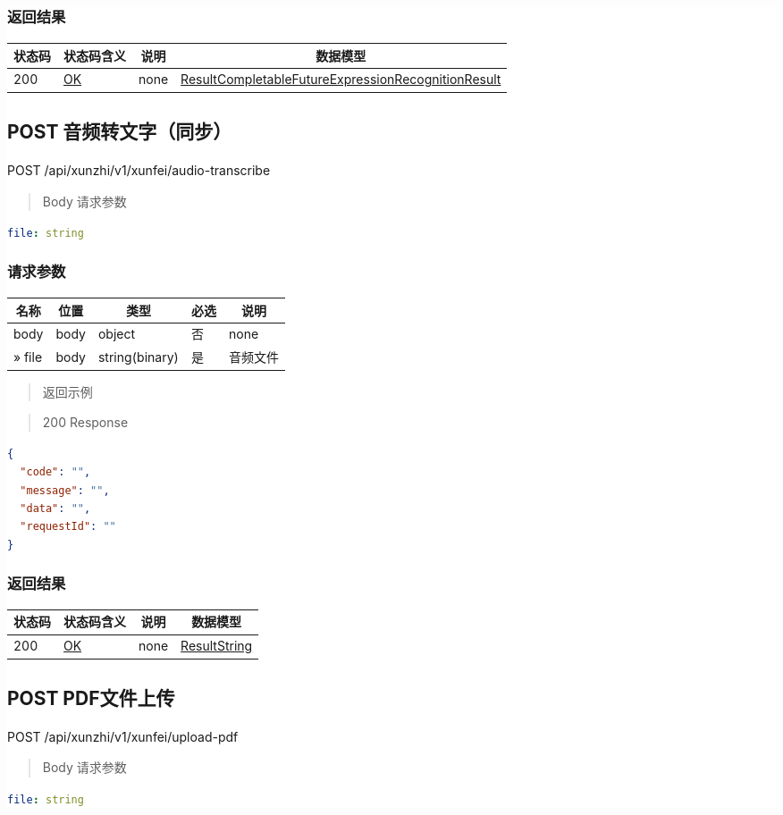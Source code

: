 ```json
```

### 返回结果

|状态码|状态码含义|说明|数据模型|
|---|---|---|---|
|200|[OK](https://tools.ietf.org/html/rfc7231#section-6.3.1)|none|[ResultCompletableFutureExpressionRecognitionResult](#schemaresultcompletablefutureexpressionrecognitionresult)|

## POST 音频转文字（同步）

POST /api/xunzhi/v1/xunfei/audio-transcribe

> Body 请求参数

```yaml
file: string

```

### 请求参数

|名称|位置|类型|必选|说明|
|---|---|---|---|---|
|body|body|object| 否 |none|
|» file|body|string(binary)| 是 |音频文件|

> 返回示例

> 200 Response

```json
{
  "code": "",
  "message": "",
  "data": "",
  "requestId": ""
}
```

### 返回结果

|状态码|状态码含义|说明|数据模型|
|---|---|---|---|
|200|[OK](https://tools.ietf.org/html/rfc7231#section-6.3.1)|none|[ResultString](#schemaresultstring)|

## POST PDF文件上传

POST /api/xunzhi/v1/xunfei/upload-pdf

> Body 请求参数

```yaml
file: string

```
